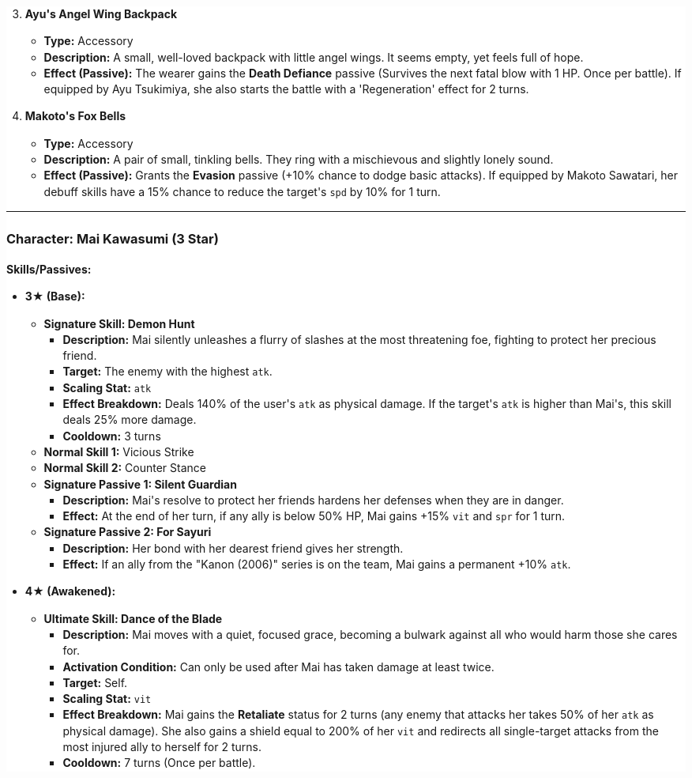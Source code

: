 3.  **Ayu's Angel Wing Backpack**
    *   **Type:** Accessory
    *   **Description:** A small, well-loved backpack with little angel wings. It seems empty, yet feels full of hope.
    *   **Effect (Passive):** The wearer gains the **Death Defiance** passive (Survives the next fatal blow with 1 HP. Once per battle). If equipped by Ayu Tsukimiya, she also starts the battle with a 'Regeneration' effect for 2 turns.

4.  **Makoto's Fox Bells**
    *   **Type:** Accessory
    *   **Description:** A pair of small, tinkling bells. They ring with a mischievous and slightly lonely sound.
    *   **Effect (Passive):** Grants the **Evasion** passive (+10% chance to dodge basic attacks). If equipped by Makoto Sawatari, her debuff skills have a 15% chance to reduce the target's `spd` by 10% for 1 turn.

---
### **Character: Mai Kawasumi (3 Star)**

**Skills/Passives:**

*   **3★ (Base):**
    *   **Signature Skill: Demon Hunt**
        *   **Description:** Mai silently unleashes a flurry of slashes at the most threatening foe, fighting to protect her precious friend.
        *   **Target:** The enemy with the highest `atk`.
        *   **Scaling Stat:** `atk`
        *   **Effect Breakdown:** Deals 140% of the user's `atk` as physical damage. If the target's `atk` is higher than Mai's, this skill deals 25% more damage.
        *   **Cooldown:** 3 turns
    *   **Normal Skill 1:** Vicious Strike
    *   **Normal Skill 2:** Counter Stance
    *   **Signature Passive 1: Silent Guardian**
        *   **Description:** Mai's resolve to protect her friends hardens her defenses when they are in danger.
        *   **Effect:** At the end of her turn, if any ally is below 50% HP, Mai gains +15% `vit` and `spr` for 1 turn.
    *   **Signature Passive 2: For Sayuri**
        *   **Description:** Her bond with her dearest friend gives her strength.
        *   **Effect:** If an ally from the "Kanon (2006)" series is on the team, Mai gains a permanent +10% `atk`.

*   **4★ (Awakened):**
    *   **Ultimate Skill: Dance of the Blade**
        *   **Description:** Mai moves with a quiet, focused grace, becoming a bulwark against all who would harm those she cares for.
        *   **Activation Condition:** Can only be used after Mai has taken damage at least twice.
        *   **Target:** Self.
        *   **Scaling Stat:** `vit`
        *   **Effect Breakdown:** Mai gains the **Retaliate** status for 2 turns (any enemy that attacks her takes 50% of her `atk` as physical damage). She also gains a shield equal to 200% of her `vit` and redirects all single-target attacks from the most injured ally to herself for 2 turns.
        *   **Cooldown:** 7 turns (Once per battle).
